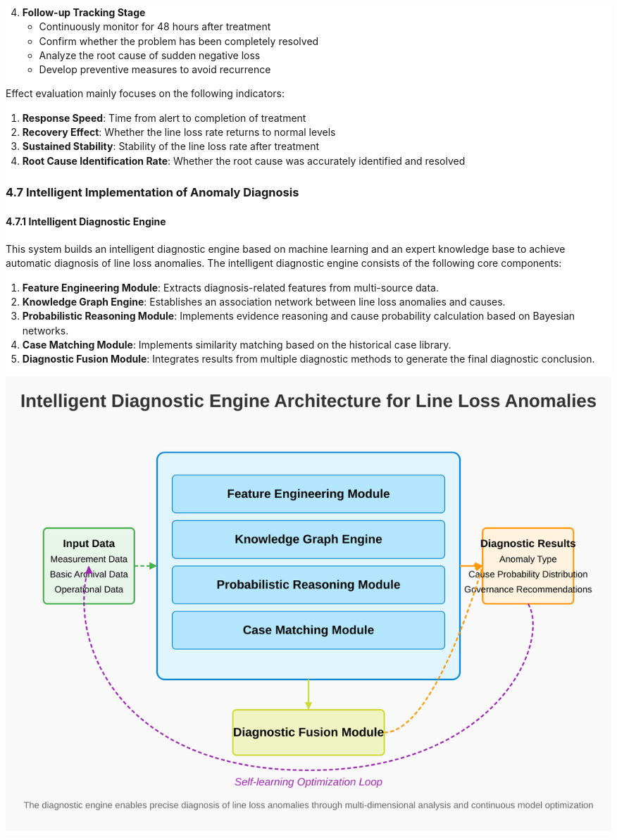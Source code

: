 4. **Follow-up Tracking Stage**
   - Continuously monitor for 48 hours after treatment
   - Confirm whether the problem has been completely resolved
   - Analyze the root cause of sudden negative loss
   - Develop preventive measures to avoid recurrence

Effect evaluation mainly focuses on the following indicators:

1. **Response Speed**: Time from alert to completion of treatment
2. **Recovery Effect**: Whether the line loss rate returns to normal levels
3. **Sustained Stability**: Stability of the line loss rate after treatment
4. **Root Cause Identification Rate**: Whether the root cause was accurately identified and resolved

### 4.7 Intelligent Implementation of Anomaly Diagnosis

#### 4.7.1 Intelligent Diagnostic Engine

This system builds an intelligent diagnostic engine based on machine learning and an expert knowledge base to achieve automatic diagnosis of line loss anomalies. The intelligent diagnostic engine consists of the following core components:

1.  **Feature Engineering Module**: Extracts diagnosis-related features from multi-source data.
2.  **Knowledge Graph Engine**: Establishes an association network between line loss anomalies and causes.
3.  **Probabilistic Reasoning Module**: Implements evidence reasoning and cause probability calculation based on Bayesian networks.
4.  **Case Matching Module**: Implements similarity matching based on the historical case library.
5.  **Diagnostic Fusion Module**: Integrates results from multiple diagnostic methods to generate the final diagnostic conclusion.

![Figure 4.2 Intelligent Diagnostic Engine Architecture](../assets/ai_diagnostic_engine_en.svg)

